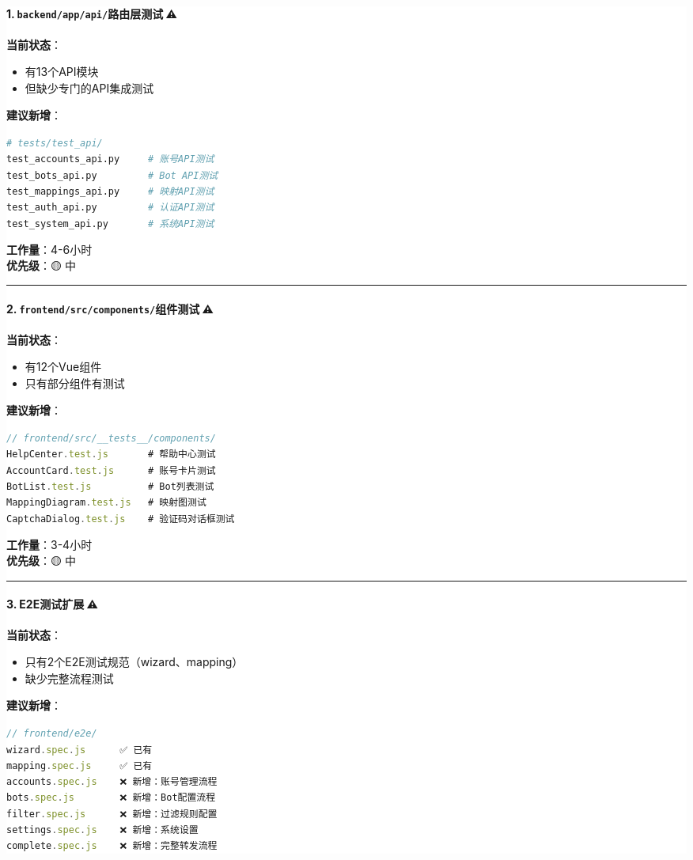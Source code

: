 #### 1. `backend/app/api/`路由层测试 ⚠️

**当前状态**：
- 有13个API模块
- 但缺少专门的API集成测试

**建议新增**：
```python
# tests/test_api/
test_accounts_api.py     # 账号API测试
test_bots_api.py         # Bot API测试
test_mappings_api.py     # 映射API测试
test_auth_api.py         # 认证API测试
test_system_api.py       # 系统API测试
```

**工作量**：4-6小时  
**优先级**：🟡 中

---

#### 2. `frontend/src/components/`组件测试 ⚠️

**当前状态**：
- 有12个Vue组件
- 只有部分组件有测试

**建议新增**：
```javascript
// frontend/src/__tests__/components/
HelpCenter.test.js       # 帮助中心测试
AccountCard.test.js      # 账号卡片测试
BotList.test.js          # Bot列表测试
MappingDiagram.test.js   # 映射图测试
CaptchaDialog.test.js    # 验证码对话框测试
```

**工作量**：3-4小时  
**优先级**：🟡 中

---

#### 3. E2E测试扩展 ⚠️

**当前状态**：
- 只有2个E2E测试规范（wizard、mapping）
- 缺少完整流程测试

**建议新增**：
```javascript
// frontend/e2e/
wizard.spec.js      ✅ 已有
mapping.spec.js     ✅ 已有
accounts.spec.js    ❌ 新增：账号管理流程
bots.spec.js        ❌ 新增：Bot配置流程
filter.spec.js      ❌ 新增：过滤规则配置
settings.spec.js    ❌ 新增：系统设置
complete.spec.js    ❌ 新增：完整转发流程
```
